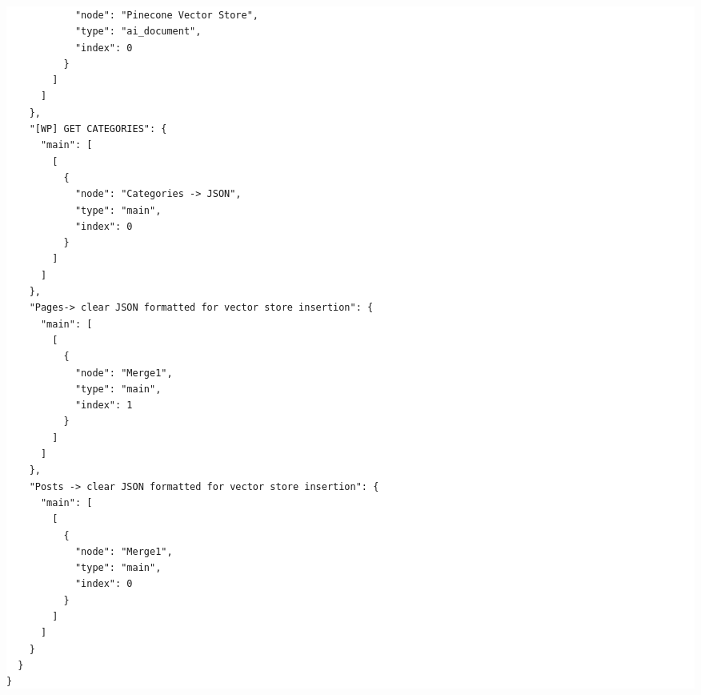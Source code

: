 ```
            "node": "Pinecone Vector Store",
            "type": "ai_document",
            "index": 0
          }
        ]
      ]
    },
    "[WP] GET CATEGORIES": {
      "main": [
        [
          {
            "node": "Categories -> JSON",
            "type": "main",
            "index": 0
          }
        ]
      ]
    },
    "Pages-> clear JSON formatted for vector store insertion": {
      "main": [
        [
          {
            "node": "Merge1",
            "type": "main",
            "index": 1
          }
        ]
      ]
    },
    "Posts -> clear JSON formatted for vector store insertion": {
      "main": [
        [
          {
            "node": "Merge1",
            "type": "main",
            "index": 0
          }
        ]
      ]
    }
  }
}
```
